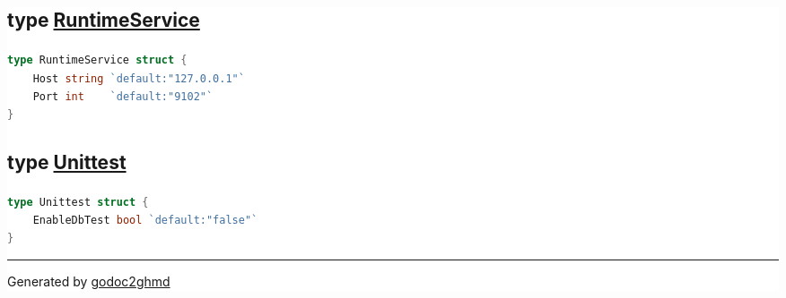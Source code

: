 ## <a name="RuntimeService">type</a> [RuntimeService](./config.go#L52-L55)
``` go
type RuntimeService struct {
    Host string `default:"127.0.0.1"`
    Port int    `default:"9102"`
}
```

## <a name="Unittest">type</a> [Unittest](./config.go#L77-L79)
``` go
type Unittest struct {
    EnableDbTest bool `default:"false"`
}
```

- - -
Generated by [godoc2ghmd](https://github.com/GandalfUK/godoc2ghmd)